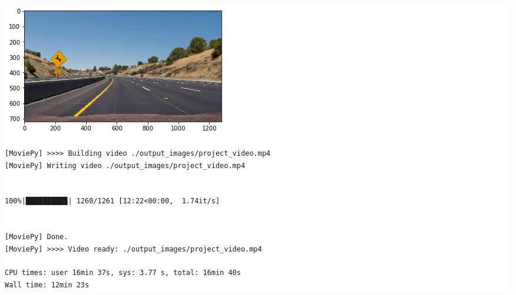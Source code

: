 ![png](output_29_1.png)


    [MoviePy] >>>> Building video ./output_images/project_video.mp4
    [MoviePy] Writing video ./output_images/project_video.mp4


    100%|█████████▉| 1260/1261 [12:22<00:00,  1.74it/s]


    [MoviePy] Done.
    [MoviePy] >>>> Video ready: ./output_images/project_video.mp4 
    
    CPU times: user 16min 37s, sys: 3.77 s, total: 16min 40s
    Wall time: 12min 23s



```python

```


```python

```
